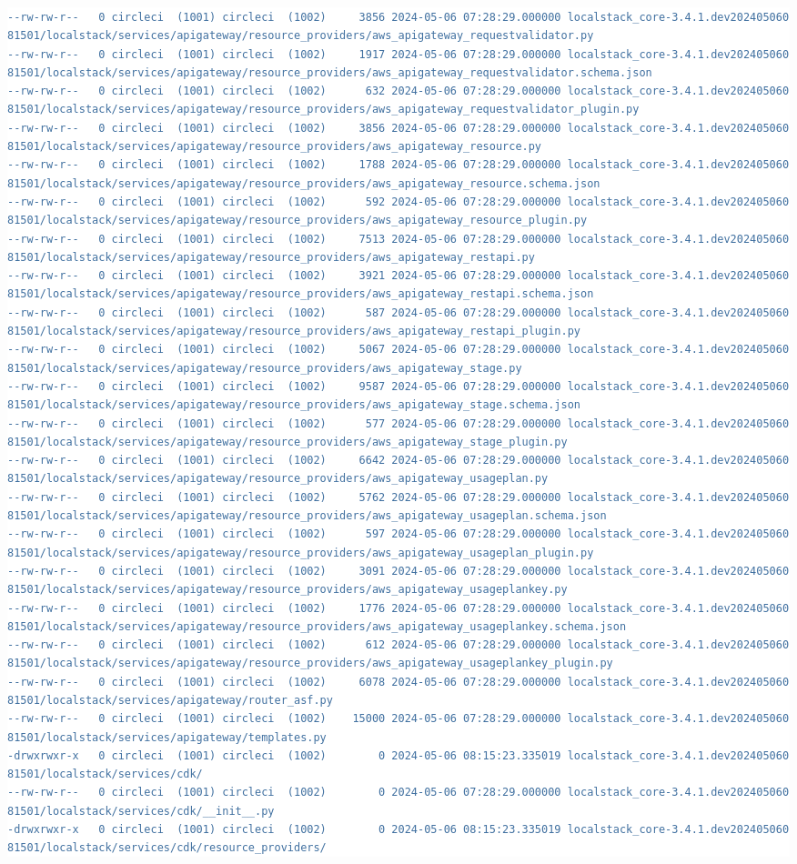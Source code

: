 ```diff
--rw-rw-r--   0 circleci  (1001) circleci  (1002)     3856 2024-05-06 07:28:29.000000 localstack_core-3.4.1.dev20240506081501/localstack/services/apigateway/resource_providers/aws_apigateway_requestvalidator.py
--rw-rw-r--   0 circleci  (1001) circleci  (1002)     1917 2024-05-06 07:28:29.000000 localstack_core-3.4.1.dev20240506081501/localstack/services/apigateway/resource_providers/aws_apigateway_requestvalidator.schema.json
--rw-rw-r--   0 circleci  (1001) circleci  (1002)      632 2024-05-06 07:28:29.000000 localstack_core-3.4.1.dev20240506081501/localstack/services/apigateway/resource_providers/aws_apigateway_requestvalidator_plugin.py
--rw-rw-r--   0 circleci  (1001) circleci  (1002)     3856 2024-05-06 07:28:29.000000 localstack_core-3.4.1.dev20240506081501/localstack/services/apigateway/resource_providers/aws_apigateway_resource.py
--rw-rw-r--   0 circleci  (1001) circleci  (1002)     1788 2024-05-06 07:28:29.000000 localstack_core-3.4.1.dev20240506081501/localstack/services/apigateway/resource_providers/aws_apigateway_resource.schema.json
--rw-rw-r--   0 circleci  (1001) circleci  (1002)      592 2024-05-06 07:28:29.000000 localstack_core-3.4.1.dev20240506081501/localstack/services/apigateway/resource_providers/aws_apigateway_resource_plugin.py
--rw-rw-r--   0 circleci  (1001) circleci  (1002)     7513 2024-05-06 07:28:29.000000 localstack_core-3.4.1.dev20240506081501/localstack/services/apigateway/resource_providers/aws_apigateway_restapi.py
--rw-rw-r--   0 circleci  (1001) circleci  (1002)     3921 2024-05-06 07:28:29.000000 localstack_core-3.4.1.dev20240506081501/localstack/services/apigateway/resource_providers/aws_apigateway_restapi.schema.json
--rw-rw-r--   0 circleci  (1001) circleci  (1002)      587 2024-05-06 07:28:29.000000 localstack_core-3.4.1.dev20240506081501/localstack/services/apigateway/resource_providers/aws_apigateway_restapi_plugin.py
--rw-rw-r--   0 circleci  (1001) circleci  (1002)     5067 2024-05-06 07:28:29.000000 localstack_core-3.4.1.dev20240506081501/localstack/services/apigateway/resource_providers/aws_apigateway_stage.py
--rw-rw-r--   0 circleci  (1001) circleci  (1002)     9587 2024-05-06 07:28:29.000000 localstack_core-3.4.1.dev20240506081501/localstack/services/apigateway/resource_providers/aws_apigateway_stage.schema.json
--rw-rw-r--   0 circleci  (1001) circleci  (1002)      577 2024-05-06 07:28:29.000000 localstack_core-3.4.1.dev20240506081501/localstack/services/apigateway/resource_providers/aws_apigateway_stage_plugin.py
--rw-rw-r--   0 circleci  (1001) circleci  (1002)     6642 2024-05-06 07:28:29.000000 localstack_core-3.4.1.dev20240506081501/localstack/services/apigateway/resource_providers/aws_apigateway_usageplan.py
--rw-rw-r--   0 circleci  (1001) circleci  (1002)     5762 2024-05-06 07:28:29.000000 localstack_core-3.4.1.dev20240506081501/localstack/services/apigateway/resource_providers/aws_apigateway_usageplan.schema.json
--rw-rw-r--   0 circleci  (1001) circleci  (1002)      597 2024-05-06 07:28:29.000000 localstack_core-3.4.1.dev20240506081501/localstack/services/apigateway/resource_providers/aws_apigateway_usageplan_plugin.py
--rw-rw-r--   0 circleci  (1001) circleci  (1002)     3091 2024-05-06 07:28:29.000000 localstack_core-3.4.1.dev20240506081501/localstack/services/apigateway/resource_providers/aws_apigateway_usageplankey.py
--rw-rw-r--   0 circleci  (1001) circleci  (1002)     1776 2024-05-06 07:28:29.000000 localstack_core-3.4.1.dev20240506081501/localstack/services/apigateway/resource_providers/aws_apigateway_usageplankey.schema.json
--rw-rw-r--   0 circleci  (1001) circleci  (1002)      612 2024-05-06 07:28:29.000000 localstack_core-3.4.1.dev20240506081501/localstack/services/apigateway/resource_providers/aws_apigateway_usageplankey_plugin.py
--rw-rw-r--   0 circleci  (1001) circleci  (1002)     6078 2024-05-06 07:28:29.000000 localstack_core-3.4.1.dev20240506081501/localstack/services/apigateway/router_asf.py
--rw-rw-r--   0 circleci  (1001) circleci  (1002)    15000 2024-05-06 07:28:29.000000 localstack_core-3.4.1.dev20240506081501/localstack/services/apigateway/templates.py
-drwxrwxr-x   0 circleci  (1001) circleci  (1002)        0 2024-05-06 08:15:23.335019 localstack_core-3.4.1.dev20240506081501/localstack/services/cdk/
--rw-rw-r--   0 circleci  (1001) circleci  (1002)        0 2024-05-06 07:28:29.000000 localstack_core-3.4.1.dev20240506081501/localstack/services/cdk/__init__.py
-drwxrwxr-x   0 circleci  (1001) circleci  (1002)        0 2024-05-06 08:15:23.335019 localstack_core-3.4.1.dev20240506081501/localstack/services/cdk/resource_providers/
```